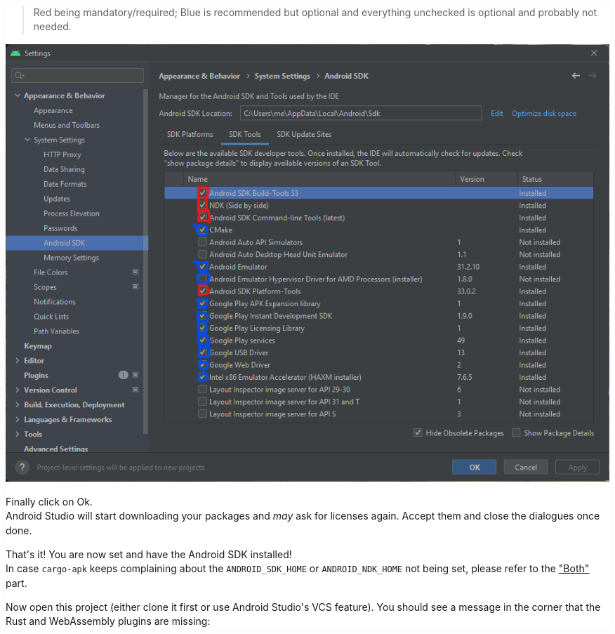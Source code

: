 > Red being mandatory/required; Blue is recommended but optional and everything unchecked is optional and probably not needed.

![Android Studio - SDK Tools selection](../../.github/images/android_studio_settings_sdk_tools_selection.png)

Finally click on Ok.  
Android Studio will start downloading your packages and _may_ ask for licenses again.
Accept them and close the dialogues once done.

That's it! You are now set and have the Android SDK installed!  
In case `cargo-apk` keeps complaining about the `ANDROID_SDK_HOME` or `ANDROID_NDK_HOME` not being set, please refer to the ["Both"](#both) part.

Now open this project (either clone it first or use Android Studio's VCS feature).
You should see a message in the corner that the Rust and WebAssembly plugins are missing:
